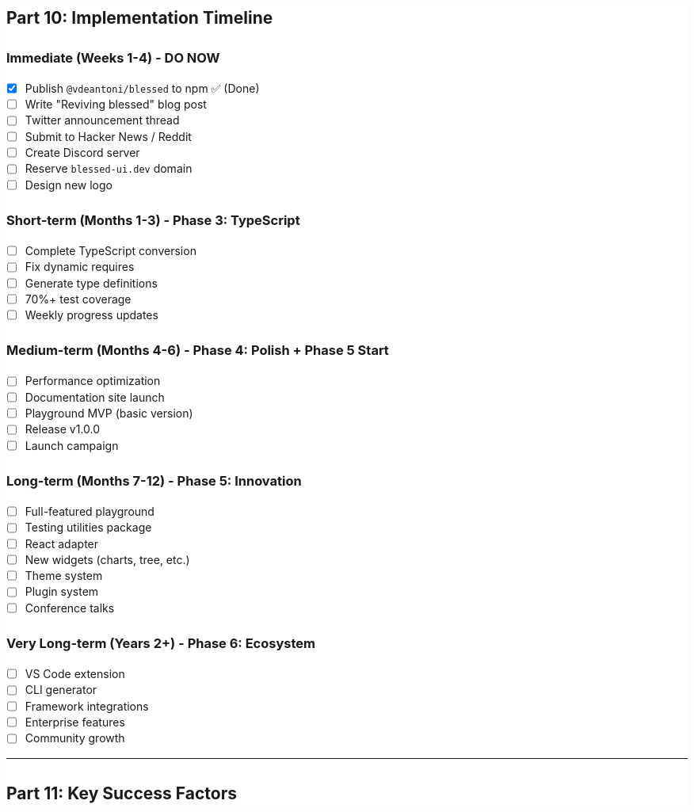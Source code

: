
## Part 10: Implementation Timeline

### Immediate (Weeks 1-4) - **DO NOW**

- [x] Publish `@vdeantoni/blessed` to npm ✅ (Done)
- [ ] Write "Reviving blessed" blog post
- [ ] Twitter announcement thread
- [ ] Submit to Hacker News / Reddit
- [ ] Create Discord server
- [ ] Reserve `blessed-ui.dev` domain
- [ ] Design new logo

### Short-term (Months 1-3) - **Phase 3: TypeScript**

- [ ] Complete TypeScript conversion
- [ ] Fix dynamic requires
- [ ] Generate type definitions
- [ ] 70%+ test coverage
- [ ] Weekly progress updates

### Medium-term (Months 4-6) - **Phase 4: Polish + Phase 5 Start**

- [ ] Performance optimization
- [ ] Documentation site launch
- [ ] Playground MVP (basic version)
- [ ] Release v1.0.0
- [ ] Launch campaign

### Long-term (Months 7-12) - **Phase 5: Innovation**

- [ ] Full-featured playground
- [ ] Testing utilities package
- [ ] React adapter
- [ ] New widgets (charts, tree, etc.)
- [ ] Theme system
- [ ] Plugin system
- [ ] Conference talks

### Very Long-term (Years 2+) - **Phase 6: Ecosystem**

- [ ] VS Code extension
- [ ] CLI generator
- [ ] Framework integrations
- [ ] Enterprise features
- [ ] Community growth

---

## Part 11: Key Success Factors
